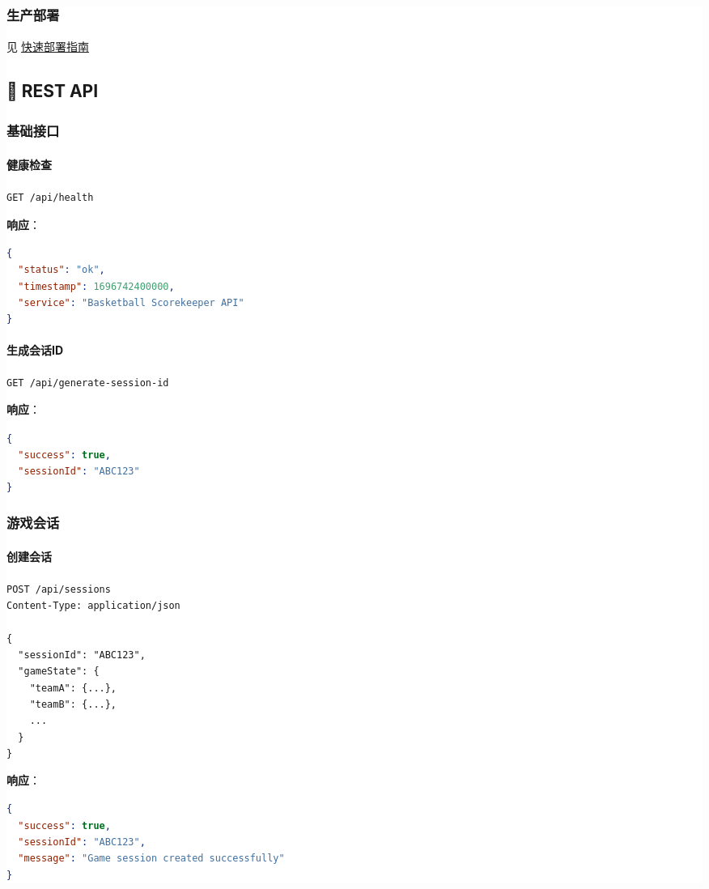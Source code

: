 ### 生产部署

见 [快速部署指南](DEPLOYMENT_QUICK_GUIDE.md)

## 📡 REST API

### 基础接口

#### 健康检查
```http
GET /api/health
```

**响应**：
```json
{
  "status": "ok",
  "timestamp": 1696742400000,
  "service": "Basketball Scorekeeper API"
}
```

#### 生成会话ID
```http
GET /api/generate-session-id
```

**响应**：
```json
{
  "success": true,
  "sessionId": "ABC123"
}
```

### 游戏会话

#### 创建会话
```http
POST /api/sessions
Content-Type: application/json

{
  "sessionId": "ABC123",
  "gameState": {
    "teamA": {...},
    "teamB": {...},
    ...
  }
}
```

**响应**：
```json
{
  "success": true,
  "sessionId": "ABC123",
  "message": "Game session created successfully"
}
```
